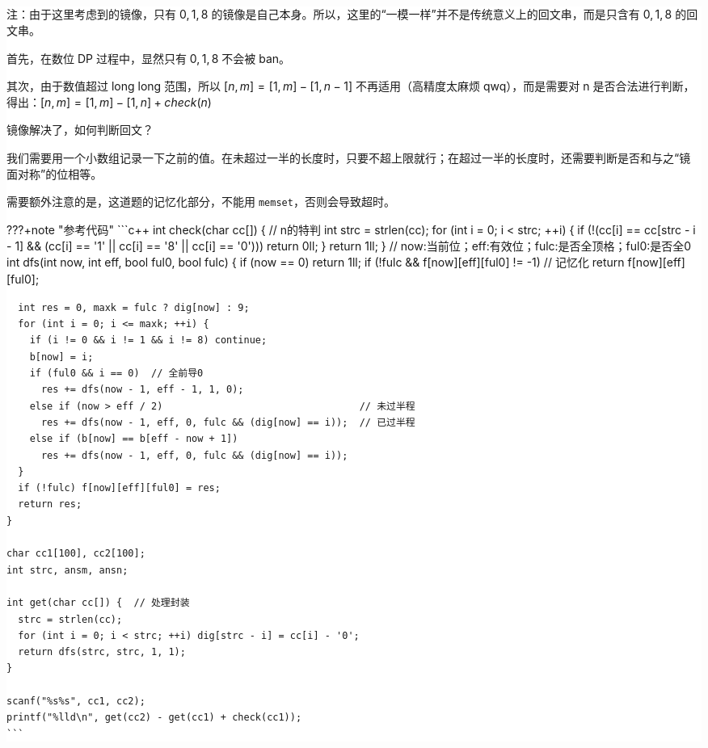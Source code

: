 注：由于这里考虑到的镜像，只有 $0,1,8$ 的镜像是自己本身。所以，这里的“一模一样”并不是传统意义上的回文串，而是只含有 $0,1,8$ 的回文串。

首先，在数位 DP 过程中，显然只有 $0,1,8$ 不会被 ban。

其次，由于数值超过 long long 范围，所以 $[n,m]=[1,m]-[1,n-1]$ 不再适用（高精度太麻烦 qwq），而是需要对 n 是否合法进行判断，得出：$[n,m]=[1,m]-[1,n]+check(n)$

镜像解决了，如何判断回文？

我们需要用一个小数组记录一下之前的值。在未超过一半的长度时，只要不超上限就行；在超过一半的长度时，还需要判断是否和与之“镜面对称”的位相等。

需要额外注意的是，这道题的记忆化部分，不能用 `memset`，否则会导致超时。

???+note "参考代码"
    ```c++
    int check(char cc[]) {  // n的特判
      int strc = strlen(cc);
      for (int i = 0; i < strc; ++i) {
        if (!(cc[i] == cc[strc - i - 1] &&
              (cc[i] == '1' || cc[i] == '8' || cc[i] == '0')))
          return 0ll;
      }
      return 1ll;
    }
    // now:当前位；eff:有效位；fulc:是否全顶格；ful0:是否全0
    int dfs(int now, int eff, bool ful0, bool fulc) {
      if (now == 0) return 1ll;
      if (!fulc && f[now][eff][ful0] != -1)  // 记忆化
        return f[now][eff][ful0];
    
      int res = 0, maxk = fulc ? dig[now] : 9;
      for (int i = 0; i <= maxk; ++i) {
        if (i != 0 && i != 1 && i != 8) continue;
        b[now] = i;
        if (ful0 && i == 0)  // 全前导0
          res += dfs(now - 1, eff - 1, 1, 0);
        else if (now > eff / 2)                                  // 未过半程
          res += dfs(now - 1, eff, 0, fulc && (dig[now] == i));  // 已过半程
        else if (b[now] == b[eff - now + 1])
          res += dfs(now - 1, eff, 0, fulc && (dig[now] == i));
      }
      if (!fulc) f[now][eff][ful0] = res;
      return res;
    }
    
    char cc1[100], cc2[100];
    int strc, ansm, ansn;
    
    int get(char cc[]) {  // 处理封装
      strc = strlen(cc);
      for (int i = 0; i < strc; ++i) dig[strc - i] = cc[i] - '0';
      return dfs(strc, strc, 1, 1);
    }
    
    scanf("%s%s", cc1, cc2);
    printf("%lld\n", get(cc2) - get(cc1) + check(cc1));
    ```
